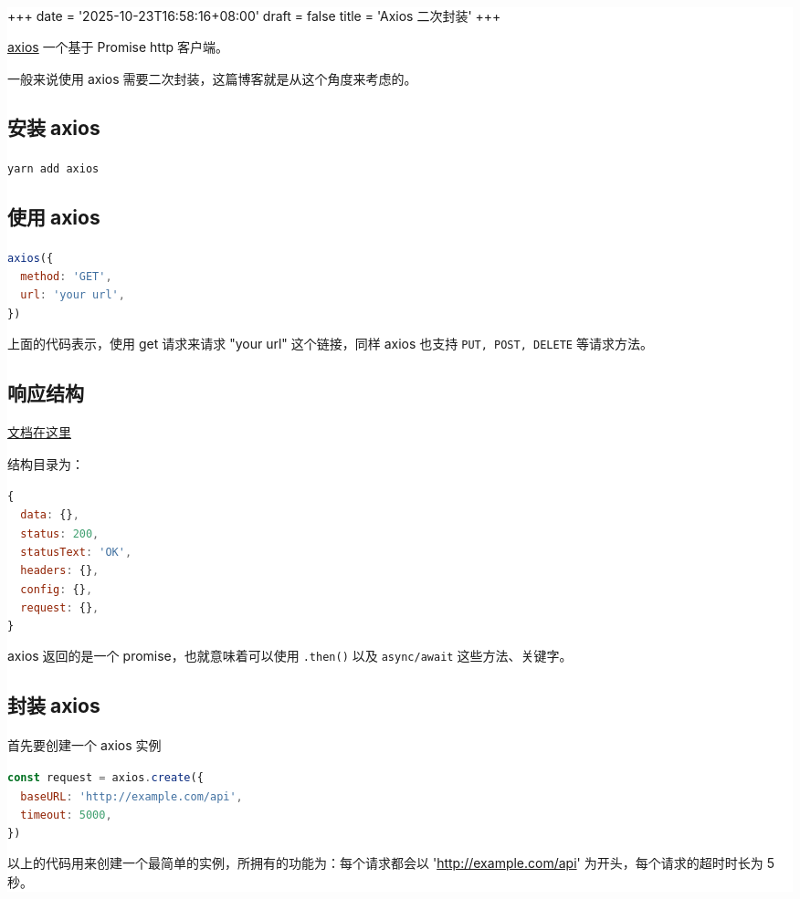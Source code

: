 +++
date = '2025-10-23T16:58:16+08:00'
draft = false
title = 'Axios 二次封装'
+++

[axios](https://github.com/axios/axios) 一个基于 Promise http 客户端。

一般来说使用 axios 需要二次封装，这篇博客就是从这个角度来考虑的。

## 安装 axios
```bash
yarn add axios
```

## 使用 axios
```js
axios({
  method: 'GET',
  url: 'your url',
})
```

上面的代码表示，使用 get 请求来请求 "your url" 这个链接，同样 axios 也支持 `PUT, POST, DELETE` 等请求方法。

## 响应结构
[文档在这里](https://axios-http.com/zh/docs/res_schema)

结构目录为：
```js
{
  data: {},
  status: 200,
  statusText: 'OK',
  headers: {},
  config: {},
  request: {},
}
```
axios 返回的是一个 promise，也就意味着可以使用 `.then()` 以及 `async/await` 这些方法、关键字。

## 封装 axios
首先要创建一个 axios 实例

```js
const request = axios.create({
  baseURL: 'http://example.com/api',
  timeout: 5000,
})
```

以上的代码用来创建一个最简单的实例，所拥有的功能为：每个请求都会以 'http://example.com/api' 为开头，每个请求的超时时长为 5 秒。
